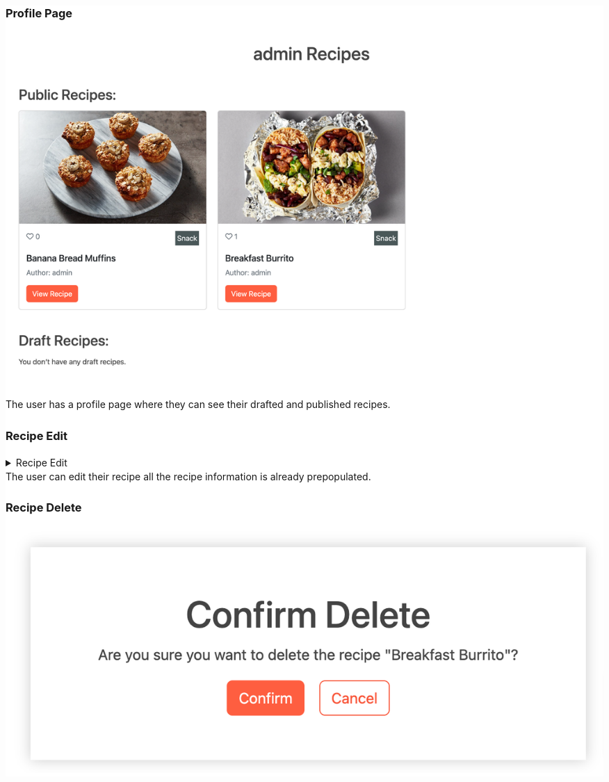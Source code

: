 ### Profile Page
![](./readme-assets/imgs/feature-profile.png)
The user has a profile page where they can see their drafted and published recipes.

### Recipe Edit
<details><summary>Recipe Edit</summary></details>
The user can edit their recipe all the recipe information is already prepopulated.

### Recipe Delete
![](./readme-assets/imgs/feature-recipe-delete.png)
